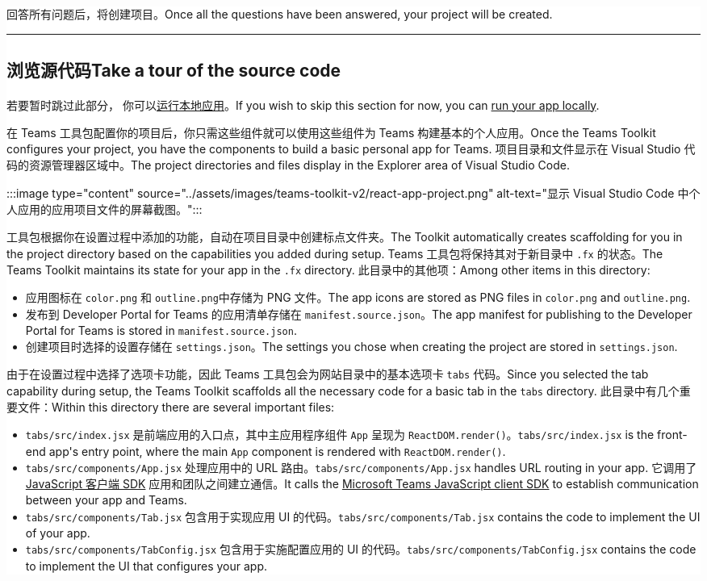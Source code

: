 <span data-ttu-id="c4e07-152">回答所有问题后，将创建项目。</span><span class="sxs-lookup"><span data-stu-id="c4e07-152">Once all the questions have been answered, your project will be created.</span></span>

---

## <a name="take-a-tour-of-the-source-code"></a><span data-ttu-id="c4e07-153">浏览源代码</span><span class="sxs-lookup"><span data-stu-id="c4e07-153">Take a tour of the source code</span></span>

<span data-ttu-id="c4e07-154">若要暂时跳过此部分， 你可以[运行本地应用](#run-your-app-locally)。</span><span class="sxs-lookup"><span data-stu-id="c4e07-154">If you wish to skip this section for now, you can [run your app locally](#run-your-app-locally).</span></span>

<span data-ttu-id="c4e07-155">在 Teams 工具包配置你的项目后，你只需这些组件就可以使用这些组件为 Teams 构建基本的个人应用。</span><span class="sxs-lookup"><span data-stu-id="c4e07-155">Once the Teams Toolkit configures your project, you have the components to build a basic personal app for Teams.</span></span> <span data-ttu-id="c4e07-156">项目目录和文件显示在 Visual Studio 代码的资源管理器区域中。</span><span class="sxs-lookup"><span data-stu-id="c4e07-156">The project directories and files display in the Explorer area of Visual Studio Code.</span></span>

:::image type="content" source="../assets/images/teams-toolkit-v2/react-app-project.png" alt-text="显示 Visual Studio Code 中个人应用的应用项目文件的屏幕截图。":::

<span data-ttu-id="c4e07-158">工具包根据你在设置过程中添加的功能，自动在项目目录中创建标点文件夹。</span><span class="sxs-lookup"><span data-stu-id="c4e07-158">The Toolkit automatically creates scaffolding for you in the project directory based on the capabilities you added during setup.</span></span> <span data-ttu-id="c4e07-159">Teams 工具包将保持其对于新目录中 `.fx` 的状态。</span><span class="sxs-lookup"><span data-stu-id="c4e07-159">The Teams Toolkit maintains its state for your app in the `.fx` directory.</span></span>  <span data-ttu-id="c4e07-160">此目录中的其他项：</span><span class="sxs-lookup"><span data-stu-id="c4e07-160">Among other items in this directory:</span></span>

- <span data-ttu-id="c4e07-161">应用图标在 `color.png` 和 `outline.png`中存储为 PNG 文件。</span><span class="sxs-lookup"><span data-stu-id="c4e07-161">The app icons are stored as PNG files in `color.png` and `outline.png`.</span></span>
- <span data-ttu-id="c4e07-162">发布到 Developer Portal for Teams 的应用清单存储在 `manifest.source.json`。</span><span class="sxs-lookup"><span data-stu-id="c4e07-162">The app manifest for publishing to the Developer Portal for Teams is stored in `manifest.source.json`.</span></span>
- <span data-ttu-id="c4e07-163">创建项目时选择的设置存储在 `settings.json`。</span><span class="sxs-lookup"><span data-stu-id="c4e07-163">The settings you chose when creating the project are stored in `settings.json`.</span></span>

<span data-ttu-id="c4e07-164">由于在设置过程中选择了选项卡功能，因此 Teams 工具包会为网站目录中的基本选项卡 `tabs` 代码。</span><span class="sxs-lookup"><span data-stu-id="c4e07-164">Since you selected the tab capability during setup, the Teams Toolkit scaffolds all the necessary code for a basic tab in the `tabs` directory.</span></span> <span data-ttu-id="c4e07-165">此目录中有几个重要文件：</span><span class="sxs-lookup"><span data-stu-id="c4e07-165">Within this directory there are several important files:</span></span>

- <span data-ttu-id="c4e07-166">`tabs/src/index.jsx` 是前端应用的入口点，其中主应用程序组件 `App` 呈现为 `ReactDOM.render()`。</span><span class="sxs-lookup"><span data-stu-id="c4e07-166">`tabs/src/index.jsx` is the front-end app's entry point, where the main `App` component is rendered with `ReactDOM.render()`.</span></span>
- <span data-ttu-id="c4e07-167">`tabs/src/components/App.jsx` 处理应用中的 URL 路由。</span><span class="sxs-lookup"><span data-stu-id="c4e07-167">`tabs/src/components/App.jsx` handles URL routing in your app.</span></span> <span data-ttu-id="c4e07-168">它调用了 [JavaScript 客户端 SDK](../tabs/how-to/using-teams-client-sdk.md) 应用和团队之间建立通信。</span><span class="sxs-lookup"><span data-stu-id="c4e07-168">It calls the [Microsoft Teams JavaScript client SDK](../tabs/how-to/using-teams-client-sdk.md) to establish communication between your app and Teams.</span></span>
- <span data-ttu-id="c4e07-169">`tabs/src/components/Tab.jsx` 包含用于实现应用 UI 的代码。</span><span class="sxs-lookup"><span data-stu-id="c4e07-169">`tabs/src/components/Tab.jsx` contains the code to implement the UI of your app.</span></span>
- <span data-ttu-id="c4e07-170">`tabs/src/components/TabConfig.jsx` 包含用于实施配置应用的 UI 的代码。</span><span class="sxs-lookup"><span data-stu-id="c4e07-170">`tabs/src/components/TabConfig.jsx` contains the code to implement the UI that configures your app.</span></span>

